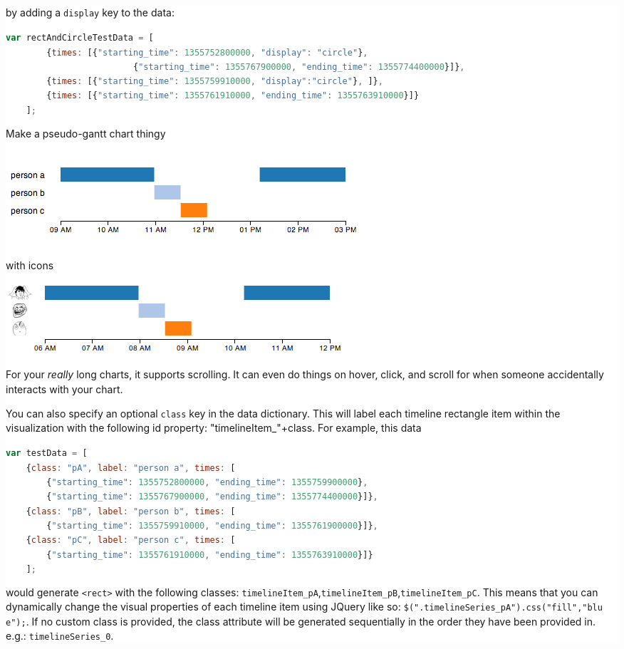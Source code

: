 by adding a ``display`` key to the data:

```js
var rectAndCircleTestData = [
		{times: [{"starting_time": 1355752800000, "display": "circle"},
						 {"starting_time": 1355767900000, "ending_time": 1355774400000}]},
		{times: [{"starting_time": 1355759910000, "display":"circle"}, ]},
		{times: [{"starting_time": 1355761910000, "ending_time": 1355763910000}]}
	];
```

Make a pseudo-gantt chart thingy

![Gantt chart](examples/timeline4.png)

with icons

![Icon chart](examples/timeline5.png)

For your *really* long charts, it supports scrolling. It can even do things on hover, click, and scroll for when someone accidentally interacts with your chart.

You can also specify an optional `class` key in the data dictionary. This will label each timeline rectangle item within the visualization with the following id property: "timelineItem_"+class. For example, this data

```js
var testData = [
	{class: "pA", label: "person a", times: [
		{"starting_time": 1355752800000, "ending_time": 1355759900000},
		{"starting_time": 1355767900000, "ending_time": 1355774400000}]},
	{class: "pB", label: "person b", times: [
		{"starting_time": 1355759910000, "ending_time": 1355761900000}]},
	{class: "pC", label: "person c", times: [
		{"starting_time": 1355761910000, "ending_time": 1355763910000}]}
	];
```
would generate `<rect>` with the following classes: `timelineItem_pA`,`timelineItem_pB`,`timelineItem_pC`. This means that you can dynamically change the visual properties of each timeline item using JQuery like so: `$(".timelineSeries_pA").css("fill","blue");`.
If no custom class is provided, the class attribute will be generated sequentially in the order they have been provided in. e.g.: `timelineSeries_0`.
